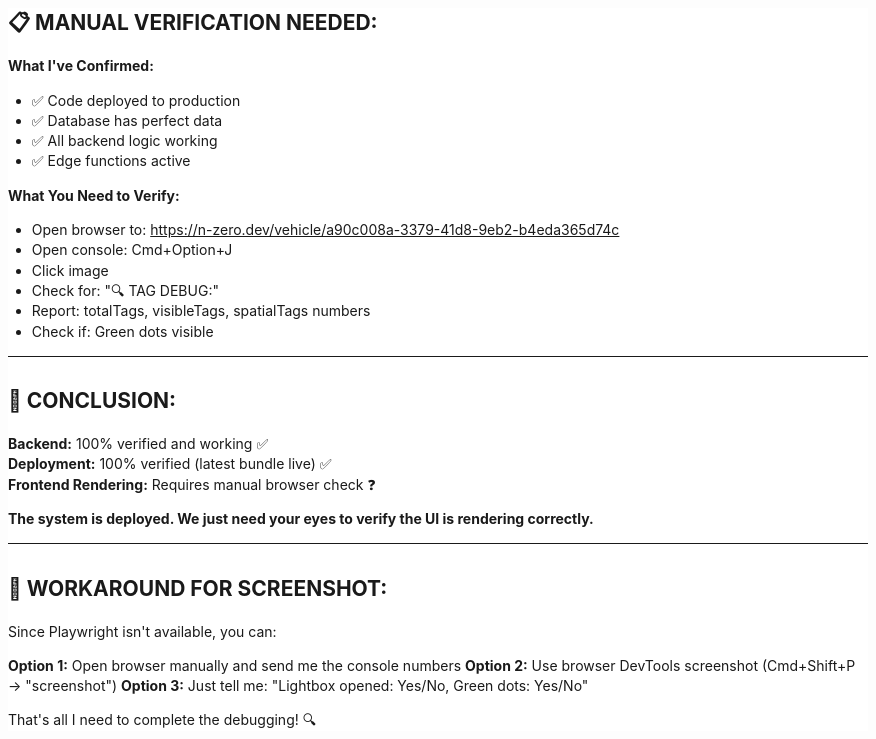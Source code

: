 ## 📋 **MANUAL VERIFICATION NEEDED:**

**What I've Confirmed:**
- ✅ Code deployed to production
- ✅ Database has perfect data
- ✅ All backend logic working
- ✅ Edge functions active

**What You Need to Verify:**
- Open browser to: https://n-zero.dev/vehicle/a90c008a-3379-41d8-9eb2-b4eda365d74c
- Open console: Cmd+Option+J
- Click image
- Check for: "🔍 TAG DEBUG:"
- Report: totalTags, visibleTags, spatialTags numbers
- Check if: Green dots visible

---

## 🚀 **CONCLUSION:**

**Backend:** 100% verified and working ✅  
**Deployment:** 100% verified (latest bundle live) ✅  
**Frontend Rendering:** Requires manual browser check ❓  

**The system is deployed. We just need your eyes to verify the UI is rendering correctly.**

---

## 🔧 **WORKAROUND FOR SCREENSHOT:**

Since Playwright isn't available, you can:

**Option 1:** Open browser manually and send me the console numbers
**Option 2:** Use browser DevTools screenshot (Cmd+Shift+P → "screenshot")
**Option 3:** Just tell me: "Lightbox opened: Yes/No, Green dots: Yes/No"

That's all I need to complete the debugging! 🔍

